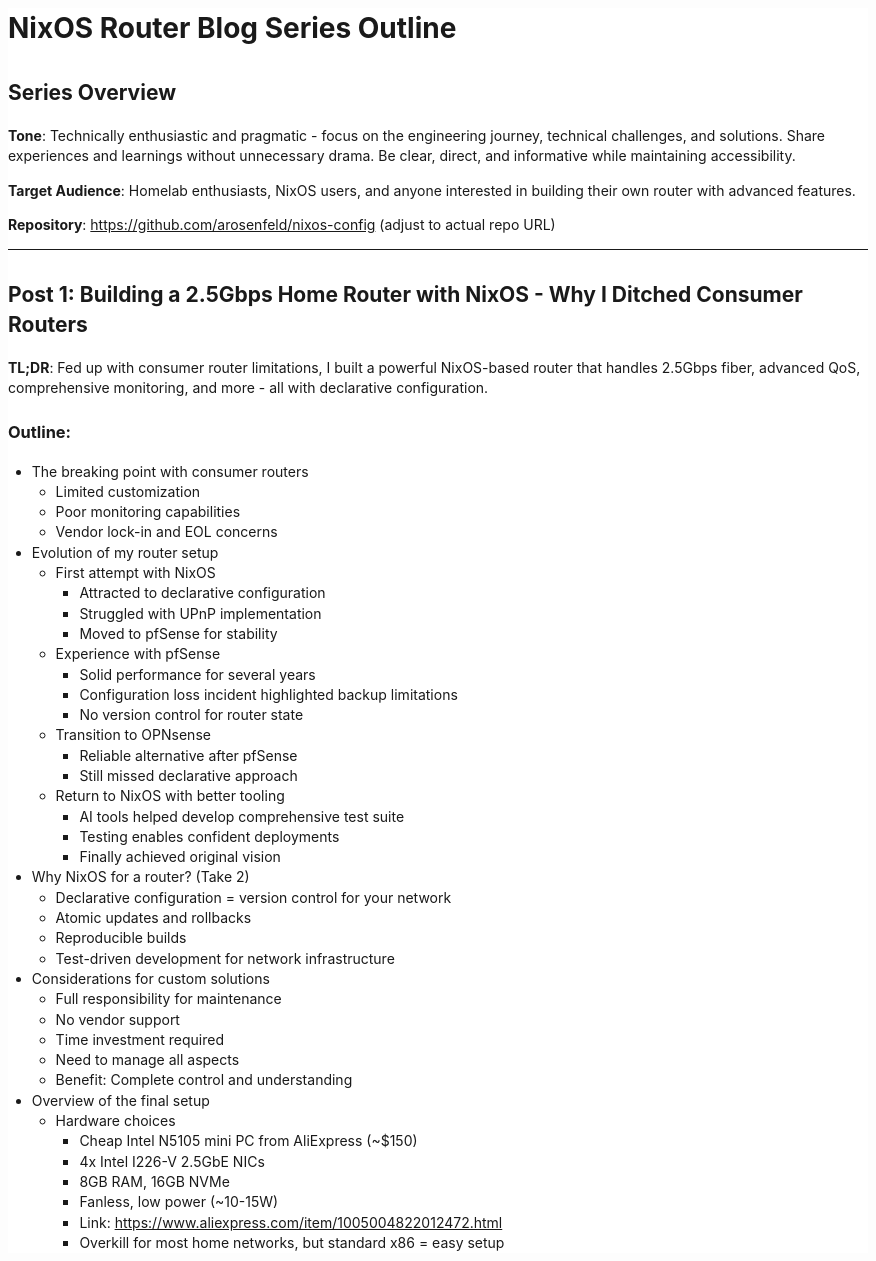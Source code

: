 # NixOS Router Blog Series Outline

## Series Overview

**Tone**: Technically enthusiastic and pragmatic - focus on the engineering journey, technical challenges, and solutions. Share experiences and learnings without unnecessary drama. Be clear, direct, and informative while maintaining accessibility.

**Target Audience**: Homelab enthusiasts, NixOS users, and anyone interested in building their own router with advanced features.

**Repository**: https://github.com/arosenfeld/nixos-config (adjust to actual repo URL)

---

## Post 1: Building a 2.5Gbps Home Router with NixOS - Why I Ditched Consumer Routers

**TL;DR**: Fed up with consumer router limitations, I built a powerful NixOS-based router that handles 2.5Gbps fiber, advanced QoS, comprehensive monitoring, and more - all with declarative configuration.

### Outline:
- The breaking point with consumer routers
  - Limited customization
  - Poor monitoring capabilities
  - Vendor lock-in and EOL concerns
- Evolution of my router setup
  - First attempt with NixOS
    - Attracted to declarative configuration
    - Struggled with UPnP implementation
    - Moved to pfSense for stability
  - Experience with pfSense
    - Solid performance for several years
    - Configuration loss incident highlighted backup limitations
    - No version control for router state
  - Transition to OPNsense
    - Reliable alternative after pfSense
    - Still missed declarative approach
  - Return to NixOS with better tooling
    - AI tools helped develop comprehensive test suite
    - Testing enables confident deployments
    - Finally achieved original vision
- Why NixOS for a router? (Take 2)
  - Declarative configuration = version control for your network
  - Atomic updates and rollbacks
  - Reproducible builds
  - Test-driven development for network infrastructure
- Considerations for custom solutions
  - Full responsibility for maintenance
  - No vendor support
  - Time investment required
  - Need to manage all aspects
  - Benefit: Complete control and understanding
- Overview of the final setup
  - Hardware choices
    - Cheap Intel N5105 mini PC from AliExpress (~$150)
    - 4x Intel I226-V 2.5GbE NICs
    - 8GB RAM, 16GB NVMe
    - Fanless, low power (~10-15W)
    - Link: https://www.aliexpress.com/item/1005004822012472.html
    - Overkill for most home networks, but standard x86 = easy setup